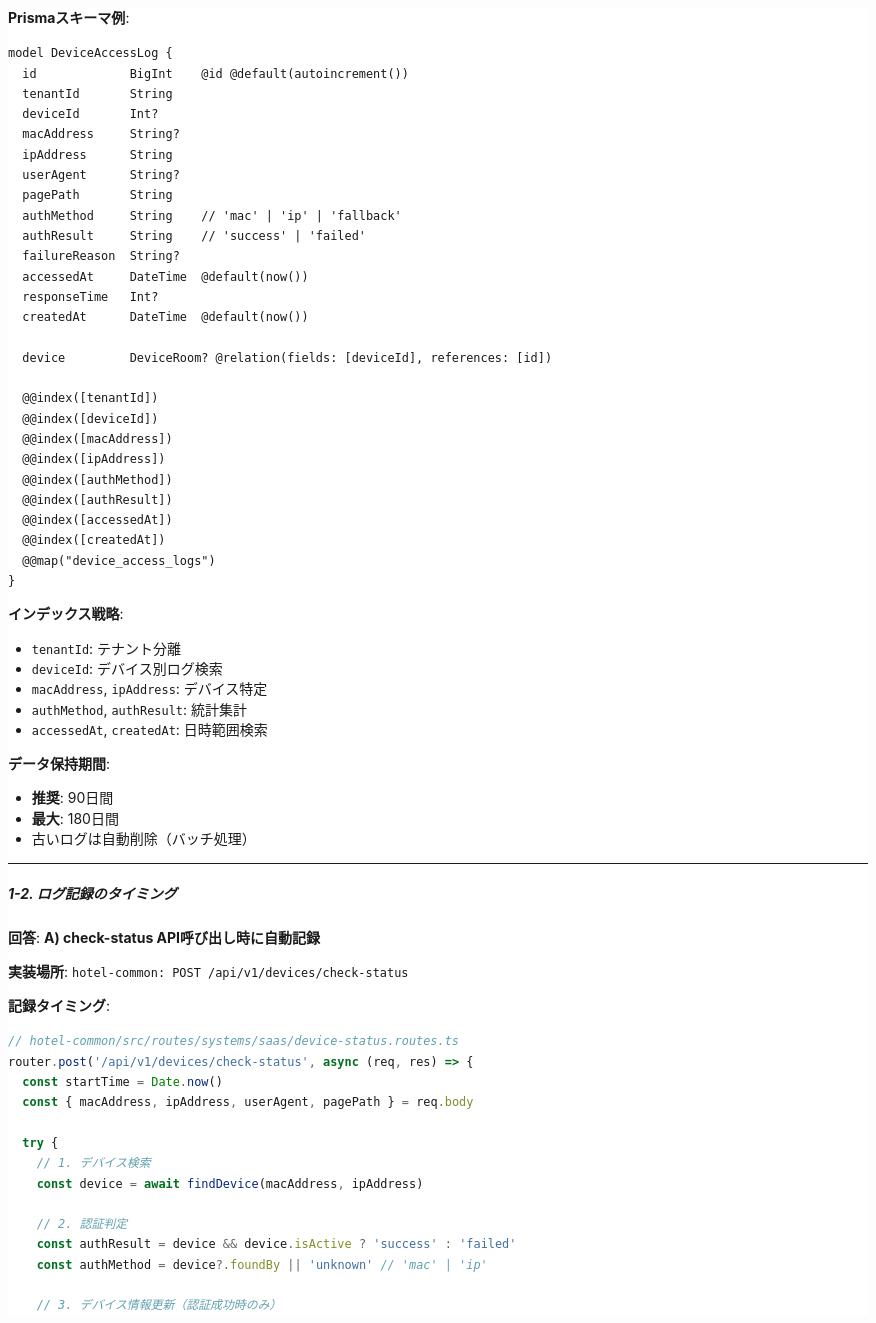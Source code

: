 **Prismaスキーマ例**:
```prisma
model DeviceAccessLog {
  id             BigInt    @id @default(autoincrement())
  tenantId       String
  deviceId       Int?
  macAddress     String?
  ipAddress      String
  userAgent      String?
  pagePath       String
  authMethod     String    // 'mac' | 'ip' | 'fallback'
  authResult     String    // 'success' | 'failed'
  failureReason  String?
  accessedAt     DateTime  @default(now())
  responseTime   Int?
  createdAt      DateTime  @default(now())
  
  device         DeviceRoom? @relation(fields: [deviceId], references: [id])
  
  @@index([tenantId])
  @@index([deviceId])
  @@index([macAddress])
  @@index([ipAddress])
  @@index([authMethod])
  @@index([authResult])
  @@index([accessedAt])
  @@index([createdAt])
  @@map("device_access_logs")
}
```

**インデックス戦略**:
- `tenantId`: テナント分離
- `deviceId`: デバイス別ログ検索
- `macAddress`, `ipAddress`: デバイス特定
- `authMethod`, `authResult`: 統計集計
- `accessedAt`, `createdAt`: 日時範囲検索

**データ保持期間**:
- **推奨**: 90日間
- **最大**: 180日間
- 古いログは自動削除（バッチ処理）

---

##### 1-2. ログ記録のタイミング

**回答**: **A) check-status API呼び出し時に自動記録**

**実装場所**: `hotel-common: POST /api/v1/devices/check-status`

**記録タイミング**:
```typescript
// hotel-common/src/routes/systems/saas/device-status.routes.ts
router.post('/api/v1/devices/check-status', async (req, res) => {
  const startTime = Date.now()
  const { macAddress, ipAddress, userAgent, pagePath } = req.body
  
  try {
    // 1. デバイス検索
    const device = await findDevice(macAddress, ipAddress)
    
    // 2. 認証判定
    const authResult = device && device.isActive ? 'success' : 'failed'
    const authMethod = device?.foundBy || 'unknown' // 'mac' | 'ip'
    
    // 3. デバイス情報更新（認証成功時のみ）
```